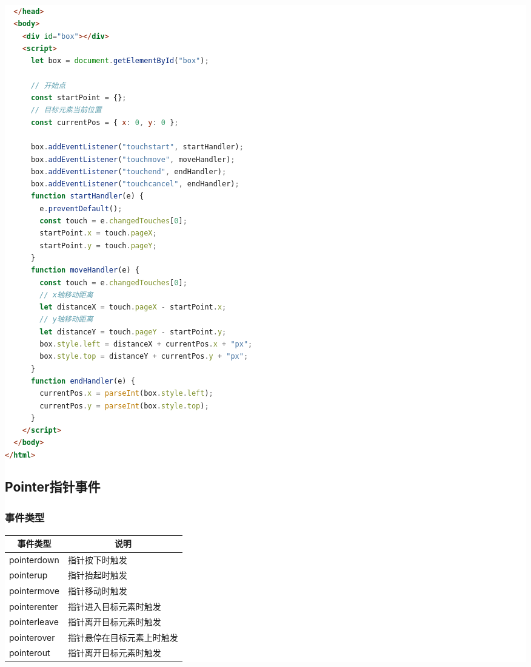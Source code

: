 ```html
  </head>
  <body>
    <div id="box"></div>
    <script>
      let box = document.getElementById("box");

      // 开始点
      const startPoint = {};
      // 目标元素当前位置
      const currentPos = { x: 0, y: 0 };

      box.addEventListener("touchstart", startHandler);
      box.addEventListener("touchmove", moveHandler);
      box.addEventListener("touchend", endHandler);
      box.addEventListener("touchcancel", endHandler);
      function startHandler(e) {
        e.preventDefault();
        const touch = e.changedTouches[0];
        startPoint.x = touch.pageX;
        startPoint.y = touch.pageY;
      }
      function moveHandler(e) {
        const touch = e.changedTouches[0];
        // x轴移动距离
        let distanceX = touch.pageX - startPoint.x;
        // y轴移动距离
        let distanceY = touch.pageY - startPoint.y;
        box.style.left = distanceX + currentPos.x + "px";
        box.style.top = distanceY + currentPos.y + "px";
      }
      function endHandler(e) {
        currentPos.x = parseInt(box.style.left);
        currentPos.y = parseInt(box.style.top);
      }
    </script>
  </body>
</html>
```



## Pointer指针事件

### 事件类型

| 事件类型     | 说明                       |
| ------------ | -------------------------- |
| pointerdown  | 指针按下时触发             |
| pointerup    | 指针抬起时触发             |
| pointermove  | 指针移动时触发             |
| pointerenter | 指针进入目标元素时触发     |
| pointerleave | 指针离开目标元素时触发     |
| pointerover  | 指针悬停在目标元素上时触发 |
| pointerout   | 指针离开目标元素时触发     |
